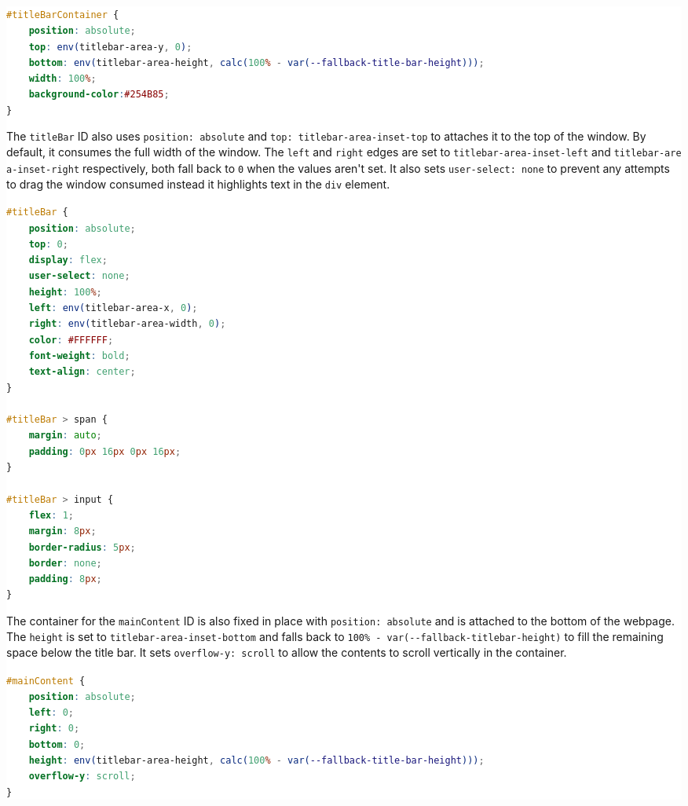 ```css
#titleBarContainer {
    position: absolute;
    top: env(titlebar-area-y, 0);
    bottom: env(titlebar-area-height, calc(100% - var(--fallback-title-bar-height)));
    width: 100%;
    background-color:#254B85;
}
```  

The `titleBar` ID also uses `position: absolute` and `top: titlebar-area-inset-top` to attaches it to the top of the window.  By default, it consumes the full width of the window.  The `left` and `right` edges are set to `titlebar-area-inset-left` and `titlebar-area-inset-right` respectively, both fall back to `0` when the values aren't set.  It also sets `user-select: none` to prevent any attempts to drag the window consumed instead it highlights text in the `div` element.  

```css
#titleBar {
    position: absolute;
    top: 0;
    display: flex;
    user-select: none;
    height: 100%;
    left: env(titlebar-area-x, 0);
    right: env(titlebar-area-width, 0);
    color: #FFFFFF;
    font-weight: bold;
    text-align: center;
}

#titleBar > span {
    margin: auto;
    padding: 0px 16px 0px 16px;
}

#titleBar > input {
    flex: 1;
    margin: 8px;
    border-radius: 5px;
    border: none;
    padding: 8px;
}
```

The container for the `mainContent` ID is also fixed in place with `position: absolute` and is attached to the bottom of the webpage.  The `height` is set to `titlebar-area-inset-bottom` and falls back to `100% - var(--fallback-titlebar-height)` to fill the remaining space below the title bar.  It sets `overflow-y: scroll` to allow the contents to scroll vertically in the container.  

```css
#mainContent {
    position: absolute;
    left: 0;
    right: 0;
    bottom: 0;
    height: env(titlebar-area-height, calc(100% - var(--fallback-title-bar-height)));
    overflow-y: scroll;
}
```
